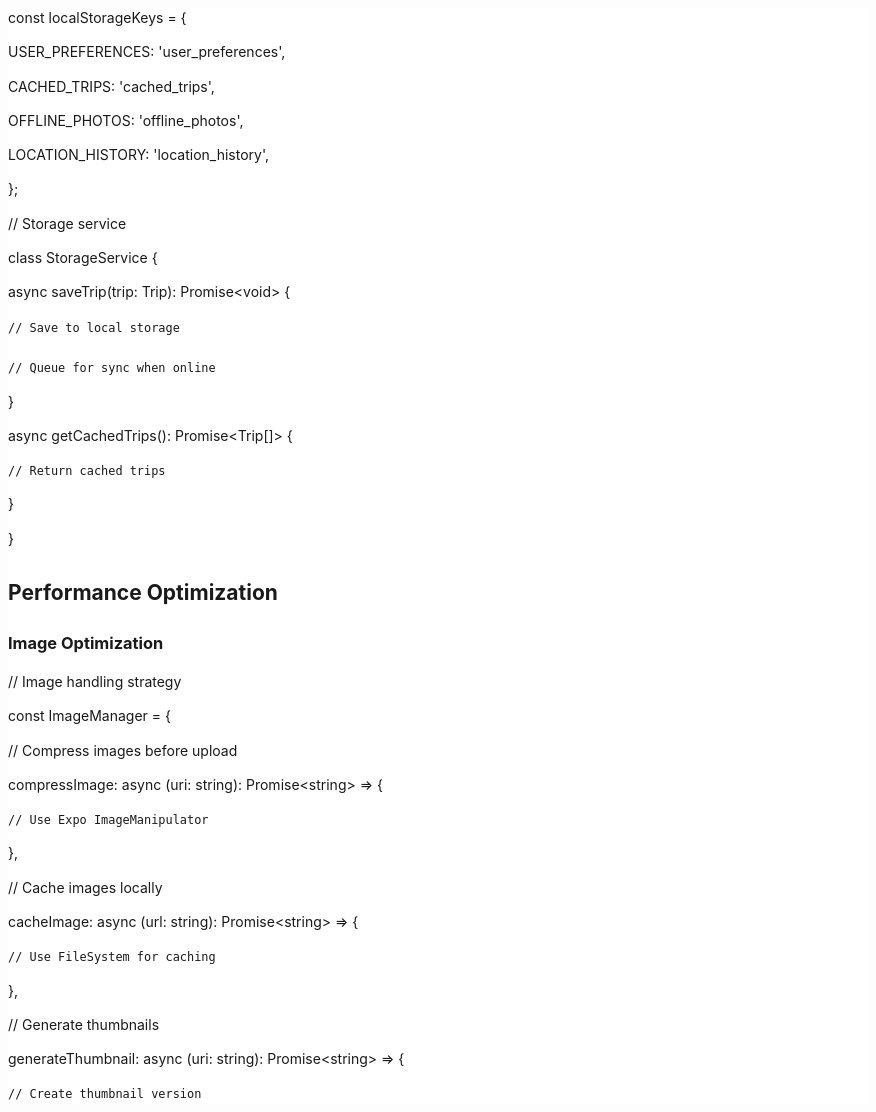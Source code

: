 const localStorageKeys \= {

  USER\_PREFERENCES: 'user\_preferences',

  CACHED\_TRIPS: 'cached\_trips',

  OFFLINE\_PHOTOS: 'offline\_photos',

  LOCATION\_HISTORY: 'location\_history',

};

// Storage service

class StorageService {

  async saveTrip(trip: Trip): Promise\<void\> {

    // Save to local storage

    // Queue for sync when online

  }


  async getCachedTrips(): Promise\<Trip\[\]\> {

    // Return cached trips

  }

}

## **Performance Optimization**

### **Image Optimization**

// Image handling strategy

const ImageManager \= {

  // Compress images before upload

  compressImage: async (uri: string): Promise\<string\> \=\> {

    // Use Expo ImageManipulator

  },


  // Cache images locally

  cacheImage: async (url: string): Promise\<string\> \=\> {

    // Use FileSystem for caching

  },


  // Generate thumbnails

  generateThumbnail: async (uri: string): Promise\<string\> \=\> {

    // Create thumbnail version

